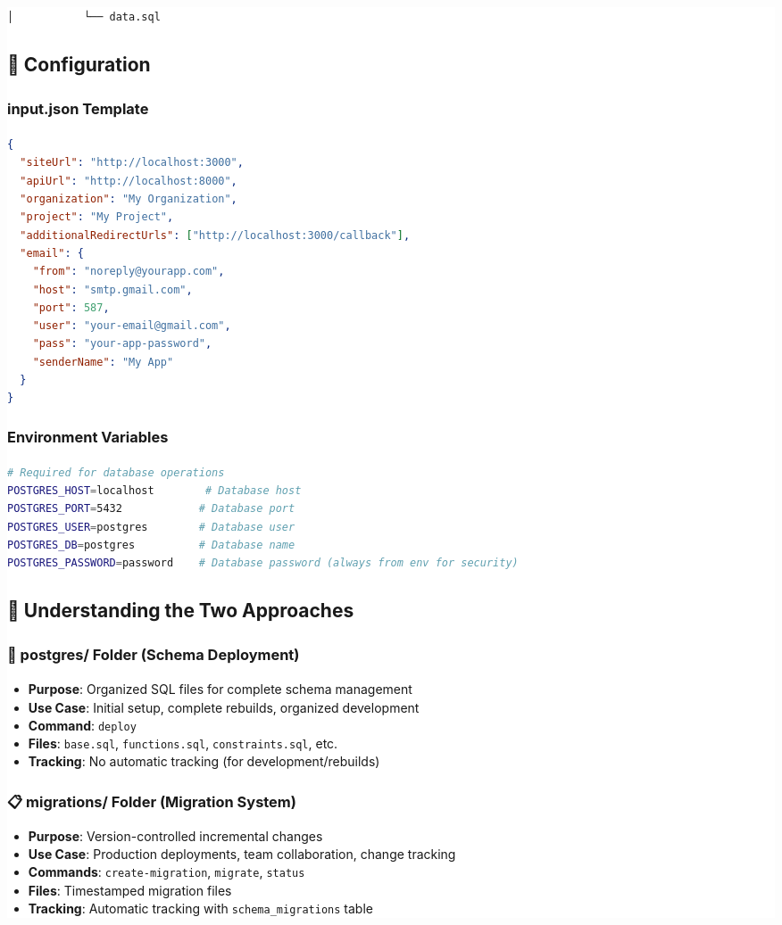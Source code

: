 ```
│           └── data.sql
```

## 🔧 Configuration

### input.json Template
```json
{
  "siteUrl": "http://localhost:3000",
  "apiUrl": "http://localhost:8000", 
  "organization": "My Organization",
  "project": "My Project",
  "additionalRedirectUrls": ["http://localhost:3000/callback"],
  "email": {
    "from": "noreply@yourapp.com",
    "host": "smtp.gmail.com",
    "port": 587,
    "user": "your-email@gmail.com",
    "pass": "your-app-password",
    "senderName": "My App"
  }
}
```

### Environment Variables
```bash
# Required for database operations
POSTGRES_HOST=localhost        # Database host
POSTGRES_PORT=5432            # Database port
POSTGRES_USER=postgres        # Database user
POSTGRES_DB=postgres          # Database name
POSTGRES_PASSWORD=password    # Database password (always from env for security)
```

## 🔄 Understanding the Two Approaches

### 📁 postgres/ Folder (Schema Deployment)
- **Purpose**: Organized SQL files for complete schema management
- **Use Case**: Initial setup, complete rebuilds, organized development
- **Command**: `deploy`
- **Files**: `base.sql`, `functions.sql`, `constraints.sql`, etc.
- **Tracking**: No automatic tracking (for development/rebuilds)

### 📋 migrations/ Folder (Migration System)  
- **Purpose**: Version-controlled incremental changes
- **Use Case**: Production deployments, team collaboration, change tracking
- **Commands**: `create-migration`, `migrate`, `status`
- **Files**: Timestamped migration files
- **Tracking**: Automatic tracking with `schema_migrations` table

